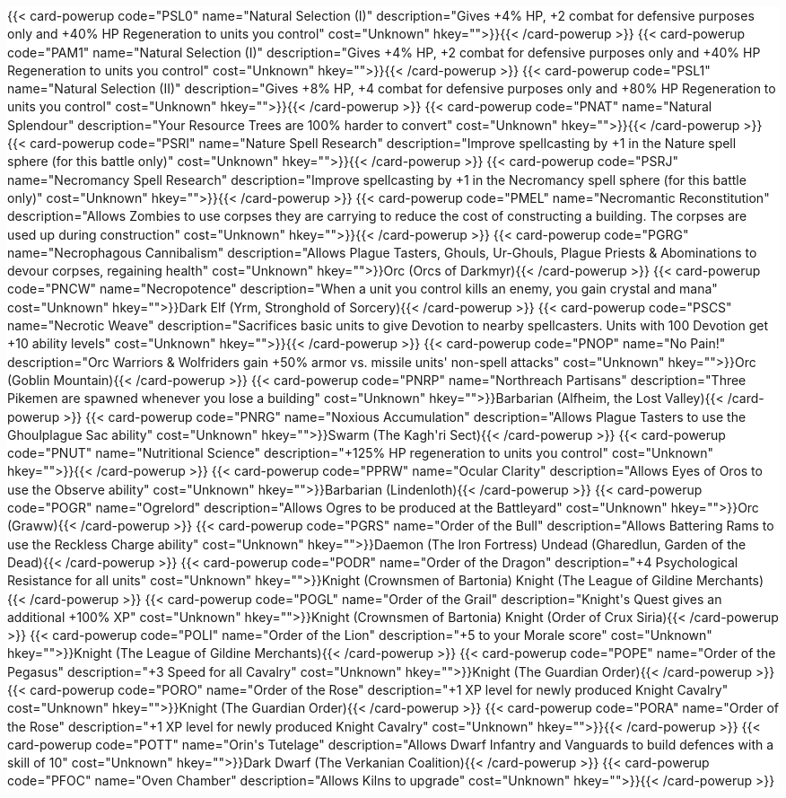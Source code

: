 {{< card-powerup code="PSL0" name="Natural Selection (I)" description="Gives +4% HP, +2 combat for defensive purposes only and +40% HP Regeneration to units you control" cost="Unknown" hkey="">}}{{< /card-powerup >}}
{{< card-powerup code="PAM1" name="Natural Selection (I)" description="Gives +4% HP, +2 combat for defensive purposes only and +40% HP Regeneration to units you control" cost="Unknown" hkey="">}}{{< /card-powerup >}}
{{< card-powerup code="PSL1" name="Natural Selection (II)" description="Gives +8% HP, +4 combat for defensive purposes only and +80% HP Regeneration to units you control" cost="Unknown" hkey="">}}{{< /card-powerup >}}
{{< card-powerup code="PNAT" name="Natural Splendour" description="Your Resource Trees are 100% harder to convert" cost="Unknown" hkey="">}}{{< /card-powerup >}}
{{< card-powerup code="PSRI" name="Nature Spell Research" description="Improve spellcasting by +1 in the Nature spell sphere (for this battle only)" cost="Unknown" hkey="">}}{{< /card-powerup >}}
{{< card-powerup code="PSRJ" name="Necromancy Spell Research" description="Improve spellcasting by +1 in the Necromancy spell sphere (for this battle only)" cost="Unknown" hkey="">}}{{< /card-powerup >}}
{{< card-powerup code="PMEL" name="Necromantic Reconstitution" description="Allows Zombies to use corpses they are carrying to reduce the cost of constructing a building. The corpses are used up during construction" cost="Unknown" hkey="">}}{{< /card-powerup >}}
{{< card-powerup code="PGRG" name="Necrophagous Cannibalism" description="Allows Plague Tasters, Ghouls, Ur-Ghouls, Plague Priests & Abominations to devour corpses, regaining health" cost="Unknown" hkey="">}}Orc (Orcs of Darkmyr){{< /card-powerup >}}
{{< card-powerup code="PNCW" name="Necropotence" description="When a unit you control kills an enemy, you gain crystal and mana" cost="Unknown" hkey="">}}Dark Elf (Yrm, Stronghold of Sorcery){{< /card-powerup >}}
{{< card-powerup code="PSCS" name="Necrotic Weave" description="Sacrifices basic units to give Devotion to nearby spellcasters. Units with 100 Devotion get +10 ability levels" cost="Unknown" hkey="">}}{{< /card-powerup >}}
{{< card-powerup code="PNOP" name="No Pain!" description="Orc Warriors & Wolfriders gain +50% armor vs. missile units' non-spell attacks" cost="Unknown" hkey="">}}Orc (Goblin Mountain){{< /card-powerup >}}
{{< card-powerup code="PNRP" name="Northreach Partisans" description="Three Pikemen are spawned whenever you lose a building" cost="Unknown" hkey="">}}Barbarian (Alfheim, the Lost Valley){{< /card-powerup >}}
{{< card-powerup code="PNRG" name="Noxious Accumulation" description="Allows Plague Tasters to use the Ghoulplague Sac ability" cost="Unknown" hkey="">}}Swarm (The Kagh'ri Sect){{< /card-powerup >}}
{{< card-powerup code="PNUT" name="Nutritional Science" description="+125% HP regeneration to units you control" cost="Unknown" hkey="">}}{{< /card-powerup >}}
{{< card-powerup code="PPRW" name="Ocular Clarity" description="Allows Eyes of Oros to use the Observe ability" cost="Unknown" hkey="">}}Barbarian (Lindenloth){{< /card-powerup >}}
{{< card-powerup code="POGR" name="Ogrelord" description="Allows Ogres to be produced at the Battleyard" cost="Unknown" hkey="">}}Orc (Graww){{< /card-powerup >}}
{{< card-powerup code="PGRS" name="Order of the Bull" description="Allows Battering Rams to use the Reckless Charge ability" cost="Unknown" hkey="">}}Daemon (The Iron Fortress)  Undead (Gharedlun, Garden of the Dead){{< /card-powerup >}}
{{< card-powerup code="PODR" name="Order of the Dragon" description="+4 Psychological Resistance for all units" cost="Unknown" hkey="">}}Knight (Crownsmen of Bartonia)  Knight (The League of Gildine Merchants){{< /card-powerup >}}
{{< card-powerup code="POGL" name="Order of the Grail" description="Knight's Quest gives an additional +100% XP" cost="Unknown" hkey="">}}Knight (Crownsmen of Bartonia)  Knight (Order of Crux Siria){{< /card-powerup >}}
{{< card-powerup code="POLI" name="Order of the Lion" description="+5 to your Morale score" cost="Unknown" hkey="">}}Knight (The League of Gildine Merchants){{< /card-powerup >}}
{{< card-powerup code="POPE" name="Order of the Pegasus" description="+3 Speed for all Cavalry" cost="Unknown" hkey="">}}Knight (The Guardian Order){{< /card-powerup >}}
{{< card-powerup code="PORO" name="Order of the Rose" description="+1 XP level for newly produced Knight Cavalry" cost="Unknown" hkey="">}}Knight (The Guardian Order){{< /card-powerup >}}
{{< card-powerup code="PORA" name="Order of the Rose" description="+1 XP level for newly produced Knight Cavalry" cost="Unknown" hkey="">}}{{< /card-powerup >}}
{{< card-powerup code="POTT" name="Orin's Tutelage" description="Allows Dwarf Infantry and Vanguards to build defences with a skill of 10" cost="Unknown" hkey="">}}Dark Dwarf (The Verkanian Coalition){{< /card-powerup >}}
{{< card-powerup code="PFOC" name="Oven Chamber" description="Allows Kilns to upgrade" cost="Unknown" hkey="">}}{{< /card-powerup >}}